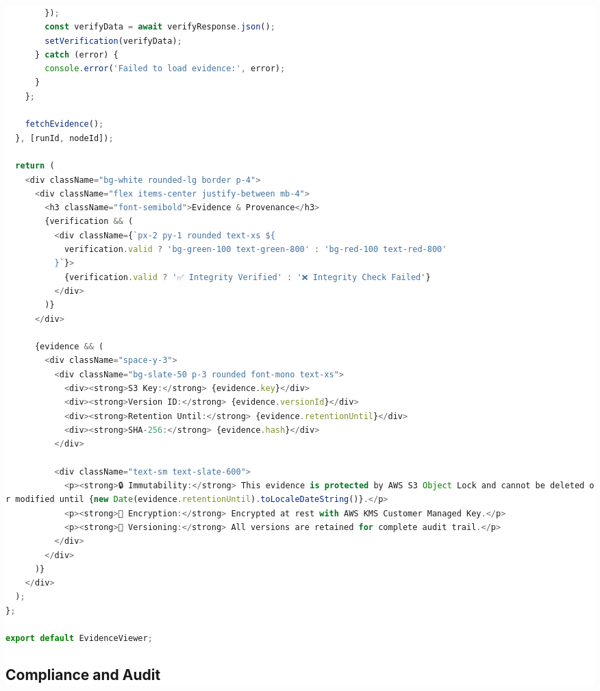 ```typescript
        });
        const verifyData = await verifyResponse.json();
        setVerification(verifyData);
      } catch (error) {
        console.error('Failed to load evidence:', error);
      }
    };

    fetchEvidence();
  }, [runId, nodeId]);

  return (
    <div className="bg-white rounded-lg border p-4">
      <div className="flex items-center justify-between mb-4">
        <h3 className="font-semibold">Evidence & Provenance</h3>
        {verification && (
          <div className={`px-2 py-1 rounded text-xs ${
            verification.valid ? 'bg-green-100 text-green-800' : 'bg-red-100 text-red-800'
          }`}>
            {verification.valid ? '✅ Integrity Verified' : '❌ Integrity Check Failed'}
          </div>
        )}
      </div>

      {evidence && (
        <div className="space-y-3">
          <div className="bg-slate-50 p-3 rounded font-mono text-xs">
            <div><strong>S3 Key:</strong> {evidence.key}</div>
            <div><strong>Version ID:</strong> {evidence.versionId}</div>
            <div><strong>Retention Until:</strong> {evidence.retentionUntil}</div>
            <div><strong>SHA-256:</strong> {evidence.hash}</div>
          </div>

          <div className="text-sm text-slate-600">
            <p><strong>🔒 Immutability:</strong> This evidence is protected by AWS S3 Object Lock and cannot be deleted or modified until {new Date(evidence.retentionUntil).toLocaleDateString()}.</p>
            <p><strong>🔐 Encryption:</strong> Encrypted at rest with AWS KMS Customer Managed Key.</p>
            <p><strong>📝 Versioning:</strong> All versions are retained for complete audit trail.</p>
          </div>
        </div>
      )}
    </div>
  );
};

export default EvidenceViewer;
```

## Compliance and Audit
